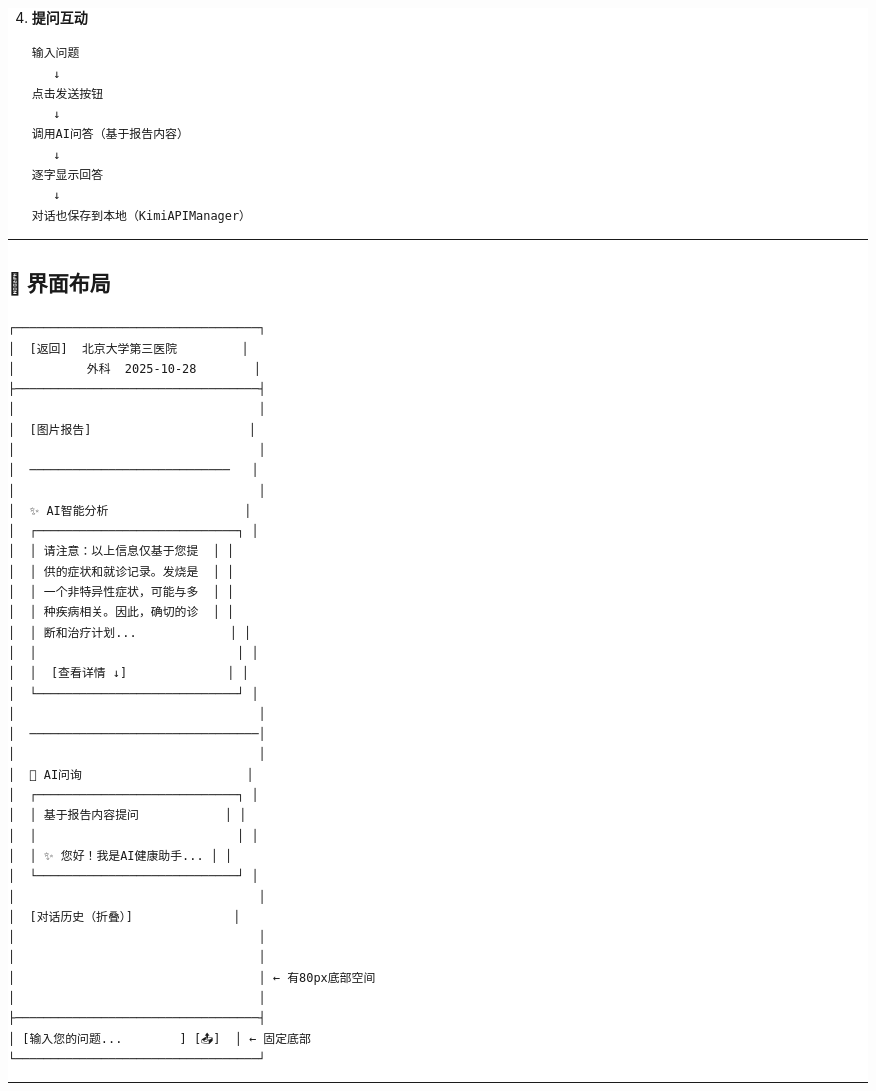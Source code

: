 4. **提问互动**
   ```
   输入问题
      ↓
   点击发送按钮
      ↓
   调用AI问答（基于报告内容）
      ↓
   逐字显示回答
      ↓
   对话也保存到本地（KimiAPIManager）
   ```

---

## 📱 界面布局

```
┌──────────────────────────────────┐
│  [返回]  北京大学第三医院         │
│          外科  2025-10-28        │
├──────────────────────────────────┤
│                                  │
│  [图片报告]                      │
│                                  │
│  ────────────────────────────   │
│                                  │
│  ✨ AI智能分析                   │
│  ┌────────────────────────────┐ │
│  │ 请注意：以上信息仅基于您提  │ │
│  │ 供的症状和就诊记录。发烧是  │ │
│  │ 一个非特异性症状，可能与多  │ │
│  │ 种疾病相关。因此，确切的诊  │ │
│  │ 断和治疗计划...             │ │
│  │                            │ │
│  │  [查看详情 ↓]              │ │
│  └────────────────────────────┘ │
│                                  │
│  ────────────────────────────────│
│                                  │
│  💬 AI问询                       │
│  ┌────────────────────────────┐ │
│  │ 基于报告内容提问            │ │
│  │                            │ │
│  │ ✨ 您好！我是AI健康助手... │ │
│  └────────────────────────────┘ │
│                                  │
│  [对话历史（折叠）]              │
│                                  │
│                                  │
│                                  │ ← 有80px底部空间
│                                  │
├──────────────────────────────────┤
│ [输入您的问题...        ] [📤]  │ ← 固定底部
└──────────────────────────────────┘
```

---